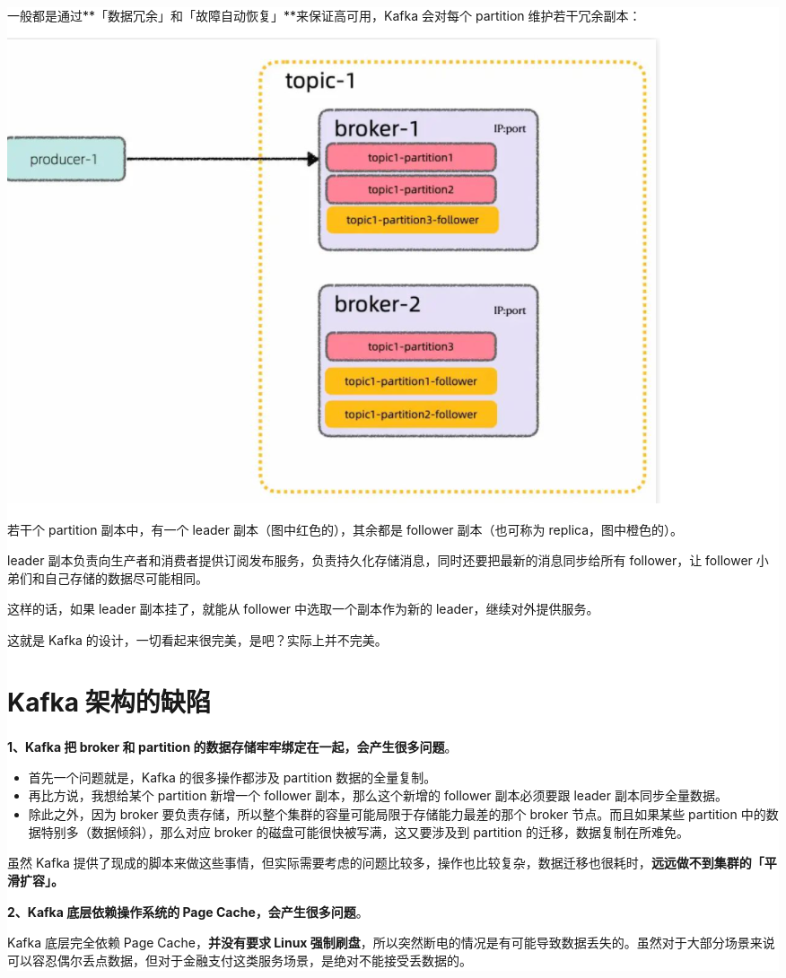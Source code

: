 一般都是通过**「数据冗余」和「故障自动恢复」**来保证高可用，Kafka 会对每个 partition 维护若干冗余副本：

![image-20220825213002417](.images/image-20220825213002417.png)

若干个 partition 副本中，有一个 leader 副本（图中红色的），其余都是 follower 副本（也可称为 replica，图中橙色的）。

leader 副本负责向生产者和消费者提供订阅发布服务，负责持久化存储消息，同时还要把最新的消息同步给所有 follower，让 follower 小弟们和自己存储的数据尽可能相同。

这样的话，如果 leader 副本挂了，就能从 follower 中选取一个副本作为新的 leader，继续对外提供服务。

这就是 Kafka 的设计，一切看起来很完美，是吧？实际上并不完美。



# Kafka 架构的缺陷

**1、Kafka 把 broker 和 partition 的数据存储牢牢绑定在一起，会产生很多问题**。

+ 首先一个问题就是，Kafka 的很多操作都涉及 partition 数据的全量复制。
+ 再比方说，我想给某个 partition 新增一个 follower 副本，那么这个新增的 follower 副本必须要跟 leader 副本同步全量数据。
+ 除此之外，因为 broker 要负责存储，所以整个集群的容量可能局限于存储能力最差的那个 broker 节点。而且如果某些 partition 中的数据特别多（数据倾斜），那么对应 broker 的磁盘可能很快被写满，这又要涉及到 partition 的迁移，数据复制在所难免。

虽然 Kafka 提供了现成的脚本来做这些事情，但实际需要考虑的问题比较多，操作也比较复杂，数据迁移也很耗时，**远远做不到集群的「平滑扩容」。**

**2、Kafka 底层依赖操作系统的 Page Cache，会产生很多问题**。

Kafka 底层完全依赖 Page Cache，**并没有要求 Linux 强制刷盘**，所以突然断电的情况是有可能导致数据丢失的。虽然对于大部分场景来说可以容忍偶尔丢点数据，但对于金融支付这类服务场景，是绝对不能接受丢数据的。
